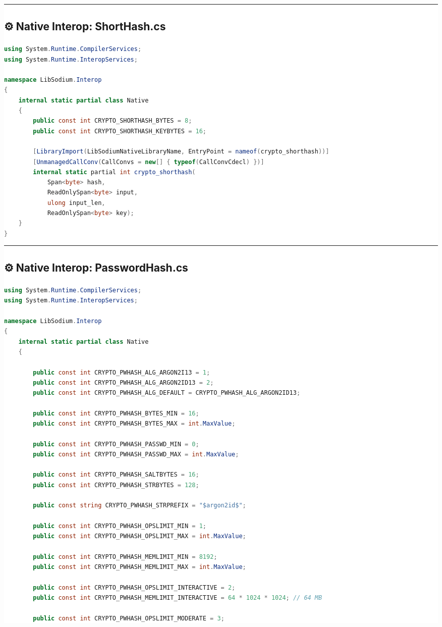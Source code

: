 
---

## ⚙️ Native Interop: ShortHash.cs
```csharp
using System.Runtime.CompilerServices;
using System.Runtime.InteropServices;

namespace LibSodium.Interop
{
	internal static partial class Native
	{
		public const int CRYPTO_SHORTHASH_BYTES = 8;
		public const int CRYPTO_SHORTHASH_KEYBYTES = 16;

		[LibraryImport(LibSodiumNativeLibraryName, EntryPoint = nameof(crypto_shorthash))]
		[UnmanagedCallConv(CallConvs = new[] { typeof(CallConvCdecl) })]
		internal static partial int crypto_shorthash(
			Span<byte> hash,                  
			ReadOnlySpan<byte> input,           
			ulong input_len,                 
			ReadOnlySpan<byte> key);
	}
}
```

---

## ⚙️ Native Interop: PasswordHash.cs
```csharp
using System.Runtime.CompilerServices;
using System.Runtime.InteropServices;

namespace LibSodium.Interop
{
	internal static partial class Native
	{

		public const int CRYPTO_PWHASH_ALG_ARGON2I13 = 1;
		public const int CRYPTO_PWHASH_ALG_ARGON2ID13 = 2;
		public const int CRYPTO_PWHASH_ALG_DEFAULT = CRYPTO_PWHASH_ALG_ARGON2ID13;

		public const int CRYPTO_PWHASH_BYTES_MIN = 16;
		public const int CRYPTO_PWHASH_BYTES_MAX = int.MaxValue;

		public const int CRYPTO_PWHASH_PASSWD_MIN = 0;
		public const int CRYPTO_PWHASH_PASSWD_MAX = int.MaxValue;

		public const int CRYPTO_PWHASH_SALTBYTES = 16;
		public const int CRYPTO_PWHASH_STRBYTES = 128;

		public const string CRYPTO_PWHASH_STRPREFIX = "$argon2id$";

		public const int CRYPTO_PWHASH_OPSLIMIT_MIN = 1;
		public const int CRYPTO_PWHASH_OPSLIMIT_MAX = int.MaxValue;

		public const int CRYPTO_PWHASH_MEMLIMIT_MIN = 8192;
		public const int CRYPTO_PWHASH_MEMLIMIT_MAX = int.MaxValue;

		public const int CRYPTO_PWHASH_OPSLIMIT_INTERACTIVE = 2;
		public const int CRYPTO_PWHASH_MEMLIMIT_INTERACTIVE = 64 * 1024 * 1024; // 64 MB

		public const int CRYPTO_PWHASH_OPSLIMIT_MODERATE = 3;
```